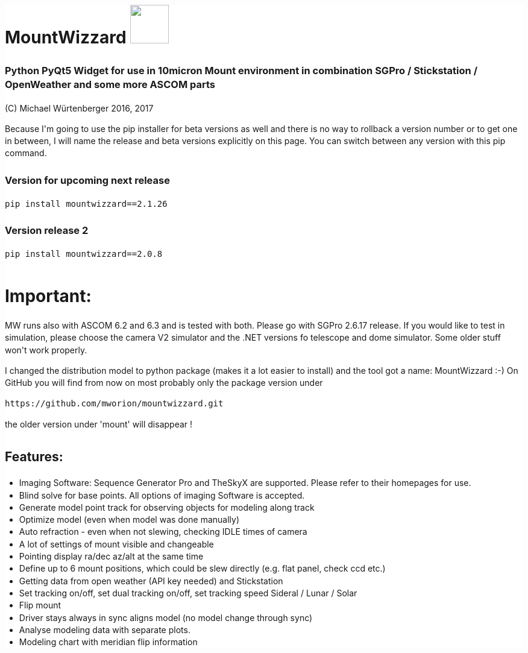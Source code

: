 # MountWizzard <img src="mountwizzard/pics/mw.png" width='64' height='64'/>

### Python PyQt5 Widget for use in 10micron Mount environment in combination SGPro / Stickstation / OpenWeather and some more ASCOM parts
(C) Michael Würtenberger 2016, 2017

Because I'm going to use the pip installer for beta versions as well and there is no way to rollback a version number or to get one in
between, I will name the release and beta versions explicitly on this page. You can switch between any version with this pip command.

### Version for upcoming next release
<pre>pip install mountwizzard==2.1.26 </pre>

### Version release 2
<pre>pip install mountwizzard==2.0.8 </pre>

# Important:

MW runs also with ASCOM 6.2 and 6.3 and is tested with both. Please go with SGPro 2.6.17 release. If you would like to test in simulation,
please choose the camera V2 simulator and the .NET versions fo telescope and dome simulator. Some older stuff won't work properly.

I changed the distribution model to python package (makes it a lot easier to install) and the tool got a name: MountWizzard :-)
On GitHub you will find from now on most probably only the package version under
<pre>https://github.com/mworion/mountwizzard.git</pre>
the older version under 'mount' will disappear !

## Features:
- Imaging Software: Sequence Generator Pro and TheSkyX are supported. Please refer to their homepages for use.
- Blind solve for base points. All options of imaging Software is accepted.
- Generate model point track for observing objects for modeling along track
- Optimize model (even when model was done manually)
- Auto refraction - even when not slewing, checking IDLE times of camera
- A lot of settings of mount visible and changeable
- Pointing display ra/dec az/alt at the same time
- Define up to 6 mount positions, which could be slew directly (e.g. flat panel, check ccd etc.)
- Getting data from open weather (API key needed) and Stickstation
- Set tracking on/off, set dual tracking on/off, set tracking speed Sideral / Lunar / Solar
- Flip mount
- Driver stays always in sync aligns model (no model change through sync)
- Analyse modeling data with separate plots.
- Modeling chart with meridian flip information
